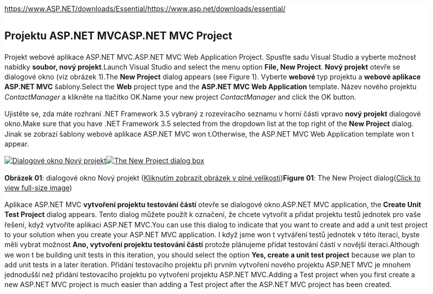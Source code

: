 [<span data-ttu-id="2ae01-164">https://www.ASP.NET/downloads/Essential/</span><span class="sxs-lookup"><span data-stu-id="2ae01-164">https://www.asp.net/downloads/essential/</span></span>](https://www.asp.net/downloads/essential)

## <a name="aspnet-mvc-project"></a><span data-ttu-id="2ae01-165">Projektu ASP.NET MVC</span><span class="sxs-lookup"><span data-stu-id="2ae01-165">ASP.NET MVC Project</span></span>

<span data-ttu-id="2ae01-166">Projekt webové aplikace ASP.NET MVC.</span><span class="sxs-lookup"><span data-stu-id="2ae01-166">ASP.NET MVC Web Application Project.</span></span> <span data-ttu-id="2ae01-167">Spusťte sadu Visual Studio a vyberte možnost nabídky **soubor, nový projekt**.</span><span class="sxs-lookup"><span data-stu-id="2ae01-167">Launch Visual Studio and select the menu option **File, New Project**.</span></span> <span data-ttu-id="2ae01-168">**Nový projekt** otevře se dialogové okno (viz obrázek 1).</span><span class="sxs-lookup"><span data-stu-id="2ae01-168">The **New Project** dialog appears (see Figure 1).</span></span> <span data-ttu-id="2ae01-169">Vyberte **webové** typ projektu a **webové aplikace ASP.NET MVC** šablony.</span><span class="sxs-lookup"><span data-stu-id="2ae01-169">Select the **Web** project type and the **ASP.NET MVC Web Application** template.</span></span> <span data-ttu-id="2ae01-170">Název nového projektu *ContactManager* a klikněte na tlačítko OK.</span><span class="sxs-lookup"><span data-stu-id="2ae01-170">Name your new project *ContactManager* and click the OK button.</span></span>


<span data-ttu-id="2ae01-171">Ujistěte se, zda máte rozhraní .NET Framework 3.5 vybraný z rozevíracího seznamu v horní části vpravo **nový projekt** dialogové okno.</span><span class="sxs-lookup"><span data-stu-id="2ae01-171">Make sure that you have .NET Framework 3.5 selected from the dropdown list at the top right of the **New Project** dialog.</span></span> <span data-ttu-id="2ae01-172">Jinak se zobrazí šablony webové aplikace ASP.NET MVC won t.</span><span class="sxs-lookup"><span data-stu-id="2ae01-172">Otherwise, the ASP.NET MVC Web Application template won t appear.</span></span>


<span data-ttu-id="2ae01-173">[![Dialogové okno Nový projekt](iteration-1-create-the-application-vb/_static/image1.jpg)](iteration-1-create-the-application-vb/_static/image1.png)</span><span class="sxs-lookup"><span data-stu-id="2ae01-173">[![The New Project dialog box](iteration-1-create-the-application-vb/_static/image1.jpg)](iteration-1-create-the-application-vb/_static/image1.png)</span></span>

<span data-ttu-id="2ae01-174">**Obrázek 01**: dialogové okno Nový projekt ([Kliknutím zobrazit obrázek v plné velikosti](iteration-1-create-the-application-vb/_static/image2.png))</span><span class="sxs-lookup"><span data-stu-id="2ae01-174">**Figure 01**: The New Project dialog([Click to view full-size image](iteration-1-create-the-application-vb/_static/image2.png))</span></span>


<span data-ttu-id="2ae01-175">Aplikace ASP.NET MVC **vytvoření projektu testování částí** otevře se dialogové okno.</span><span class="sxs-lookup"><span data-stu-id="2ae01-175">ASP.NET MVC application, the **Create Unit Test Project** dialog appears.</span></span> <span data-ttu-id="2ae01-176">Tento dialog můžete použít k označení, že chcete vytvořit a přidat projektu testů jednotek pro vaše řešení, když vytvoříte aplikaci ASP.NET MVC.</span><span class="sxs-lookup"><span data-stu-id="2ae01-176">You can use this dialog to indicate that you want to create and add a unit test project to your solution when you create your ASP.NET MVC application.</span></span> <span data-ttu-id="2ae01-177">I když jsme won t vytváření testů jednotek v této iteraci, byste měli vybrat možnost **Ano, vytvoření projektu testování částí** protože plánujeme přidat testování částí v novější iteraci.</span><span class="sxs-lookup"><span data-stu-id="2ae01-177">Although we won t be building unit tests in this iteration, you should select the option **Yes, create a unit test project** because we plan to add unit tests in a later iteration.</span></span> <span data-ttu-id="2ae01-178">Přidání testovacího projektu při prvním vytvoření nového projektu ASP.NET MVC je mnohem jednodušší než přidání testovacího projektu po vytvoření projektu ASP.NET MVC.</span><span class="sxs-lookup"><span data-stu-id="2ae01-178">Adding a Test project when you first create a new ASP.NET MVC project is much easier than adding a Test project after the ASP.NET MVC project has been created.</span></span>
